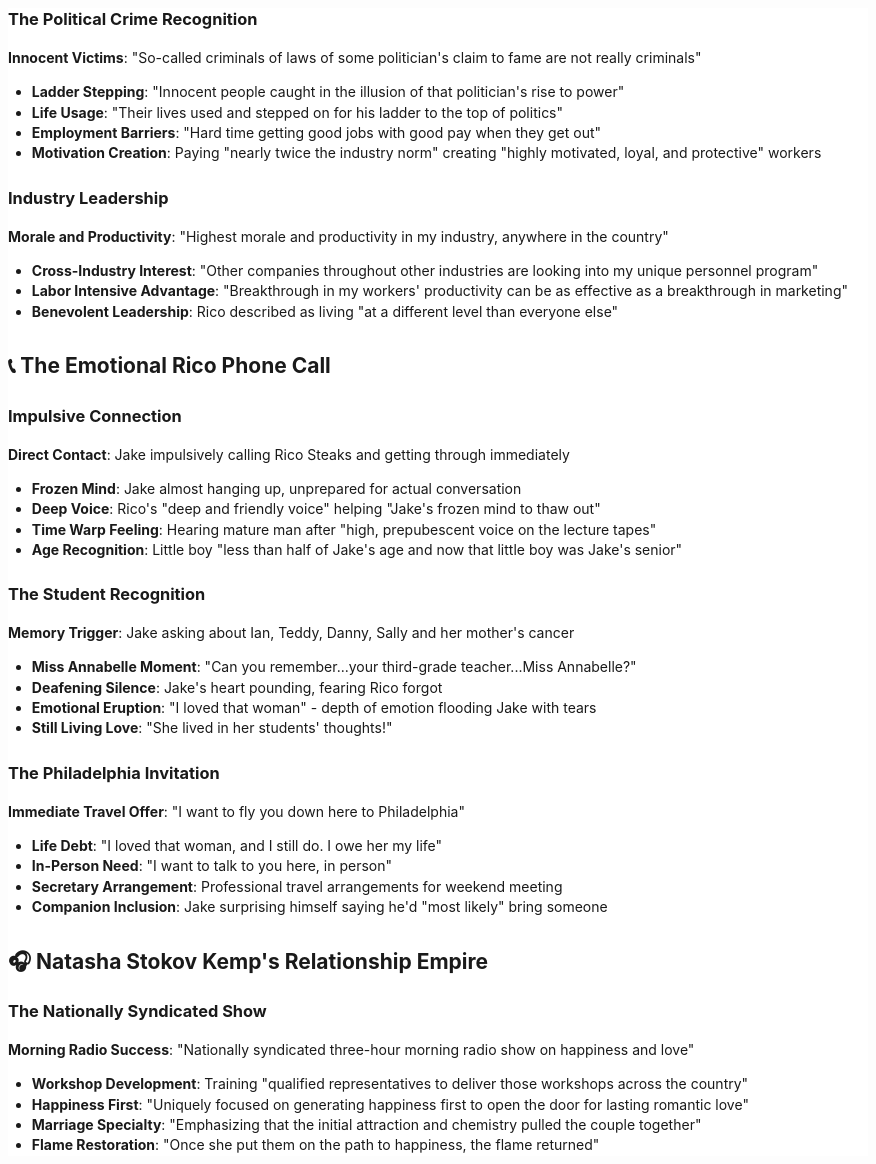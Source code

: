 ### The Political Crime Recognition
**Innocent Victims**: "So-called criminals of laws of some politician's claim to fame are not really criminals"
- **Ladder Stepping**: "Innocent people caught in the illusion of that politician's rise to power"
- **Life Usage**: "Their lives used and stepped on for his ladder to the top of politics"
- **Employment Barriers**: "Hard time getting good jobs with good pay when they get out"
- **Motivation Creation**: Paying "nearly twice the industry norm" creating "highly motivated, loyal, and protective" workers

### Industry Leadership
**Morale and Productivity**: "Highest morale and productivity in my industry, anywhere in the country"
- **Cross-Industry Interest**: "Other companies throughout other industries are looking into my unique personnel program"
- **Labor Intensive Advantage**: "Breakthrough in my workers' productivity can be as effective as a breakthrough in marketing"
- **Benevolent Leadership**: Rico described as living "at a different level than everyone else"

## 📞 The Emotional Rico Phone Call

### Impulsive Connection
**Direct Contact**: Jake impulsively calling Rico Steaks and getting through immediately
- **Frozen Mind**: Jake almost hanging up, unprepared for actual conversation
- **Deep Voice**: Rico's "deep and friendly voice" helping "Jake's frozen mind to thaw out"
- **Time Warp Feeling**: Hearing mature man after "high, prepubescent voice on the lecture tapes"
- **Age Recognition**: Little boy "less than half of Jake's age and now that little boy was Jake's senior"

### The Student Recognition
**Memory Trigger**: Jake asking about Ian, Teddy, Danny, Sally and her mother's cancer
- **Miss Annabelle Moment**: "Can you remember...your third-grade teacher...Miss Annabelle?"
- **Deafening Silence**: Jake's heart pounding, fearing Rico forgot
- **Emotional Eruption**: "I loved that woman" - depth of emotion flooding Jake with tears
- **Still Living Love**: "She lived in her students' thoughts!"

### The Philadelphia Invitation
**Immediate Travel Offer**: "I want to fly you down here to Philadelphia"
- **Life Debt**: "I loved that woman, and I still do. I owe her my life"
- **In-Person Need**: "I want to talk to you here, in person"
- **Secretary Arrangement**: Professional travel arrangements for weekend meeting
- **Companion Inclusion**: Jake surprising himself saying he'd "most likely" bring someone

## 🎧 Natasha Stokov Kemp's Relationship Empire

### The Nationally Syndicated Show
**Morning Radio Success**: "Nationally syndicated three-hour morning radio show on happiness and love"
- **Workshop Development**: Training "qualified representatives to deliver those workshops across the country"
- **Happiness First**: "Uniquely focused on generating happiness first to open the door for lasting romantic love"
- **Marriage Specialty**: "Emphasizing that the initial attraction and chemistry pulled the couple together"
- **Flame Restoration**: "Once she put them on the path to happiness, the flame returned"
